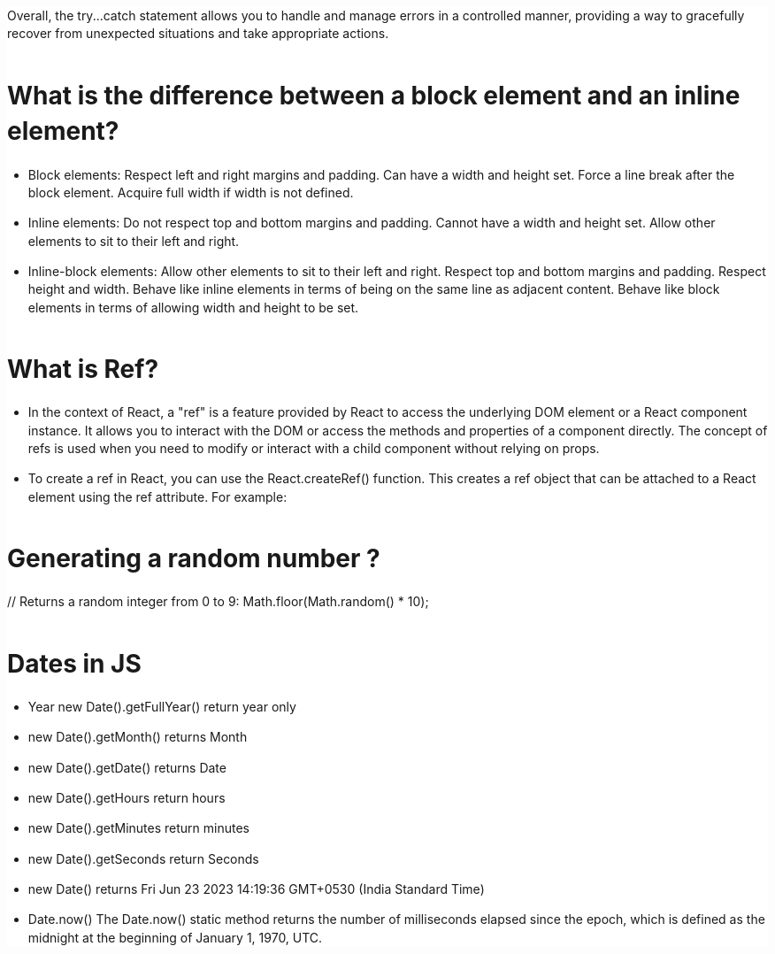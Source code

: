 Overall, the try...catch statement allows you to handle and manage errors in a controlled manner, providing a way to gracefully recover from unexpected situations and take appropriate actions.

# What is the difference between a block element and an inline element?
- Block elements:
Respect left and right margins and padding.
Can have a width and height set.
Force a line break after the block element.
Acquire full width if width is not defined.


- Inline elements:
Do not respect top and bottom margins and padding.
Cannot have a width and height set.
Allow other elements to sit to their left and right.


- Inline-block elements:
Allow other elements to sit to their left and right.
Respect top and bottom margins and padding.
Respect height and width.
Behave like inline elements in terms of being on the same line as adjacent content.
Behave like block elements in terms of allowing width and height to be set.


# What is Ref?
- In the context of React, a "ref" is a feature provided by React to access the underlying DOM element or a React component instance. It allows you to interact with the DOM or access the methods and properties of a component directly. The concept of refs is used when you need to modify or interact with a child component without relying on props.

- To create a ref in React, you can use the React.createRef() function. This creates a ref object that can be attached to a React element using the ref attribute. For example:


# Generating a random number ?
// Returns a random integer from 0 to 9:
Math.floor(Math.random() * 10);


# Dates in JS 
- Year new Date().getFullYear() return year only
- new Date().getMonth() returns Month
- new Date().getDate() returns Date
- new Date().getHours return hours
- new Date().getMinutes return minutes
- new Date().getSeconds return Seconds

- new Date() returns Fri Jun 23 2023 14:19:36 GMT+0530 (India Standard Time)
- Date.now()  The Date.now() static method returns the number of milliseconds elapsed since the epoch, which is defined as the midnight at the beginning of January 1, 1970, UTC.
